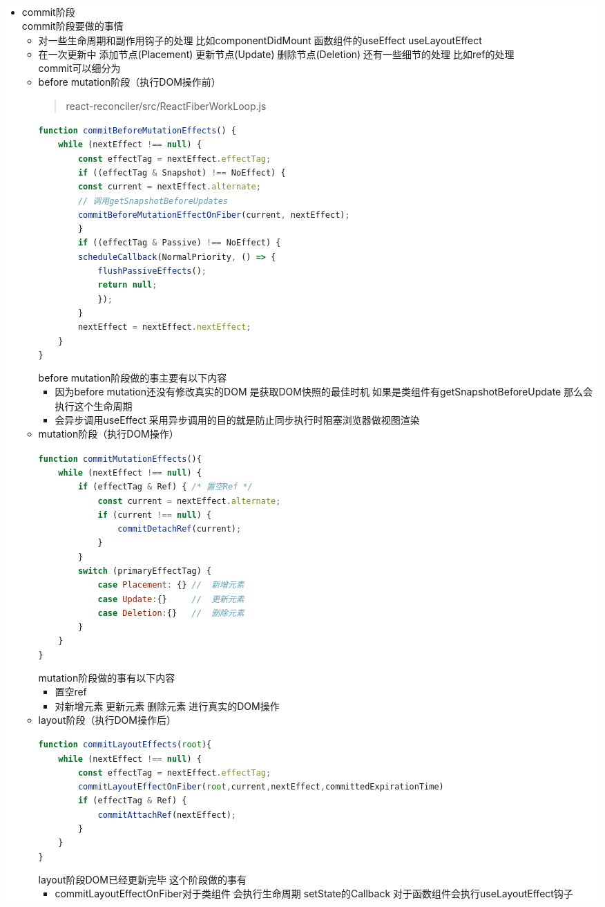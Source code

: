 - commit阶段  
  commit阶段要做的事情  
  - 对一些生命周期和副作用钩子的处理 比如componentDidMount 函数组件的useEffect useLayoutEffect  
  - 在一次更新中 添加节点(Placement) 更新节点(Update) 删除节点(Deletion) 还有一些细节的处理 比如ref的处理  
  commit可以细分为  
  - before mutation阶段（执行DOM操作前）  
    > react-reconciler/src/ReactFiberWorkLoop.js
    ```javascript
    function commitBeforeMutationEffects() {
        while (nextEffect !== null) {
            const effectTag = nextEffect.effectTag;
            if ((effectTag & Snapshot) !== NoEffect) {
            const current = nextEffect.alternate;
            // 调用getSnapshotBeforeUpdates
            commitBeforeMutationEffectOnFiber(current, nextEffect);
            }
            if ((effectTag & Passive) !== NoEffect) {
            scheduleCallback(NormalPriority, () => {
                flushPassiveEffects();
                return null;
                });
            }
            nextEffect = nextEffect.nextEffect;
        }
    }
    ```
    before mutation阶段做的事主要有以下内容  
    - 因为before mutation还没有修改真实的DOM 是获取DOM快照的最佳时机 如果是类组件有getSnapshotBeforeUpdate 那么会执行这个生命周期  
    - 会异步调用useEffect 采用异步调用的目的就是防止同步执行时阻塞浏览器做视图渲染  
  - mutation阶段（执行DOM操作）  
    ```javascript
    function commitMutationEffects(){
        while (nextEffect !== null) {
            if (effectTag & Ref) { /* 置空Ref */
                const current = nextEffect.alternate;
                if (current !== null) {
                    commitDetachRef(current);
                }
            }
            switch (primaryEffectTag) {
                case Placement: {} //  新增元素
                case Update:{}     //  更新元素
                case Deletion:{}   //  删除元素
            }
        } 
    }
    ```
    mutation阶段做的事有以下内容  
    - 置空ref  
    - 对新增元素 更新元素 删除元素 进行真实的DOM操作  
  - layout阶段（执行DOM操作后）  
    ```javascript
    function commitLayoutEffects(root){
        while (nextEffect !== null) {
            const effectTag = nextEffect.effectTag;
            commitLayoutEffectOnFiber(root,current,nextEffect,committedExpirationTime)
            if (effectTag & Ref) {
                commitAttachRef(nextEffect);
            }
        }
    }
    ```
    layout阶段DOM已经更新完毕 这个阶段做的事有  
    - commitLayoutEffectOnFiber对于类组件 会执行生命周期 setState的Callback 对于函数组件会执行useLayoutEffect钩子  